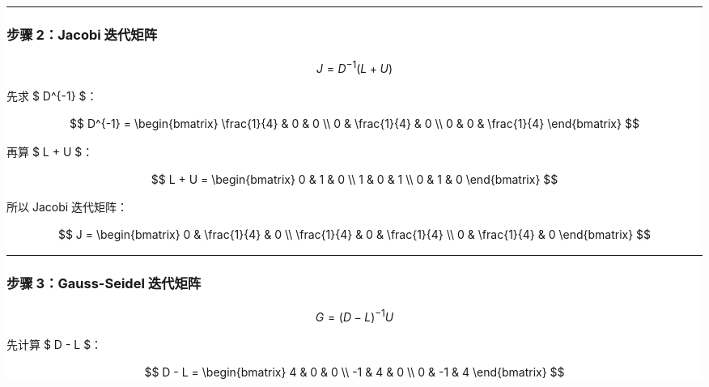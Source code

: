 
---

### 步骤 2：Jacobi 迭代矩阵

$$
J = D^{-1}(L + U)
$$

先求 $ D^{-1} $：

$$
D^{-1} = 
\begin{bmatrix}
\frac{1}{4} & 0 & 0 \\
0 & \frac{1}{4} & 0 \\
0 & 0 & \frac{1}{4}
\end{bmatrix}
$$

再算 $ L + U $：

$$
L + U = 
\begin{bmatrix}
0 & 1 & 0 \\
1 & 0 & 1 \\
0 & 1 & 0
\end{bmatrix}
$$

所以 Jacobi 迭代矩阵：

$$
J = 
\begin{bmatrix}
0 & \frac{1}{4} & 0 \\
\frac{1}{4} & 0 & \frac{1}{4} \\
0 & \frac{1}{4} & 0
\end{bmatrix}
$$

---

### 步骤 3：Gauss-Seidel 迭代矩阵

$$
G = (D - L)^{-1} U
$$

先计算 $ D - L $：

$$
D - L = 
\begin{bmatrix}
4 & 0 & 0 \\
-1 & 4 & 0 \\
0 & -1 & 4
\end{bmatrix}
$$
